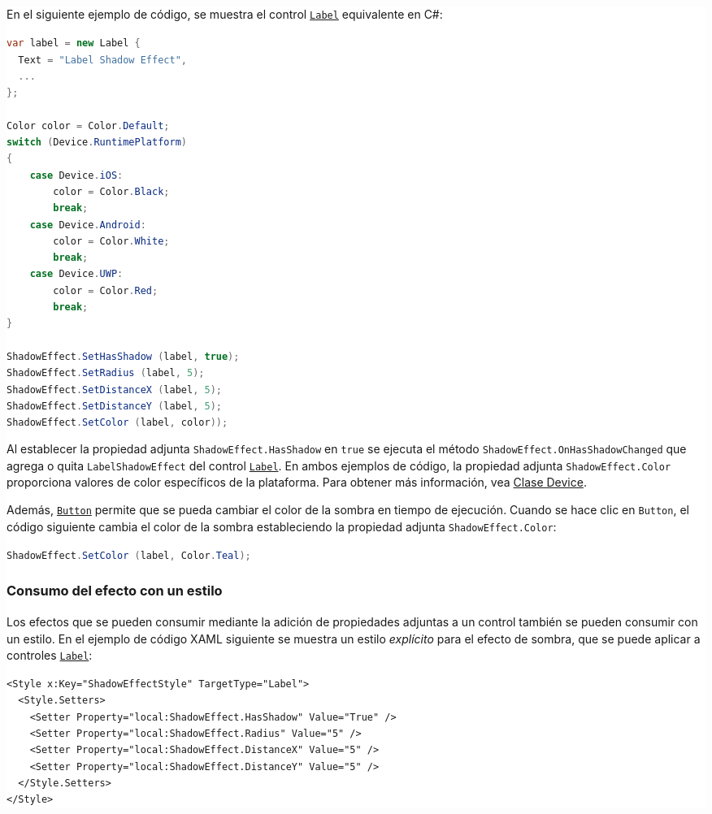 En el siguiente ejemplo de código, se muestra el control [`Label`](xref:Xamarin.Forms.Label) equivalente en C#:

```csharp
var label = new Label {
  Text = "Label Shadow Effect",
  ...
};

Color color = Color.Default;
switch (Device.RuntimePlatform)
{
    case Device.iOS:
        color = Color.Black;
        break;
    case Device.Android:
        color = Color.White;
        break;
    case Device.UWP:
        color = Color.Red;
        break;
}

ShadowEffect.SetHasShadow (label, true);
ShadowEffect.SetRadius (label, 5);
ShadowEffect.SetDistanceX (label, 5);
ShadowEffect.SetDistanceY (label, 5);
ShadowEffect.SetColor (label, color));
```

Al establecer la propiedad adjunta `ShadowEffect.HasShadow` en `true` se ejecuta el método `ShadowEffect.OnHasShadowChanged` que agrega o quita `LabelShadowEffect` del control [`Label`](xref:Xamarin.Forms.Label). En ambos ejemplos de código, la propiedad adjunta `ShadowEffect.Color` proporciona valores de color específicos de la plataforma. Para obtener más información, vea [Clase Device](~/xamarin-forms/platform/device.md).

Además, [`Button`](xref:Xamarin.Forms.Button) permite que se pueda cambiar el color de la sombra en tiempo de ejecución. Cuando se hace clic en `Button`, el código siguiente cambia el color de la sombra estableciendo la propiedad adjunta `ShadowEffect.Color`:

```csharp
ShadowEffect.SetColor (label, Color.Teal);
```

### <a name="consuming-the-effect-with-a-style"></a>Consumo del efecto con un estilo

Los efectos que se pueden consumir mediante la adición de propiedades adjuntas a un control también se pueden consumir con un estilo. En el ejemplo de código XAML siguiente se muestra un estilo *explícito* para el efecto de sombra, que se puede aplicar a controles [`Label`](xref:Xamarin.Forms.Label):

```xaml
<Style x:Key="ShadowEffectStyle" TargetType="Label">
  <Style.Setters>
    <Setter Property="local:ShadowEffect.HasShadow" Value="True" />
    <Setter Property="local:ShadowEffect.Radius" Value="5" />
    <Setter Property="local:ShadowEffect.DistanceX" Value="5" />
    <Setter Property="local:ShadowEffect.DistanceY" Value="5" />
  </Style.Setters>
</Style>
```
